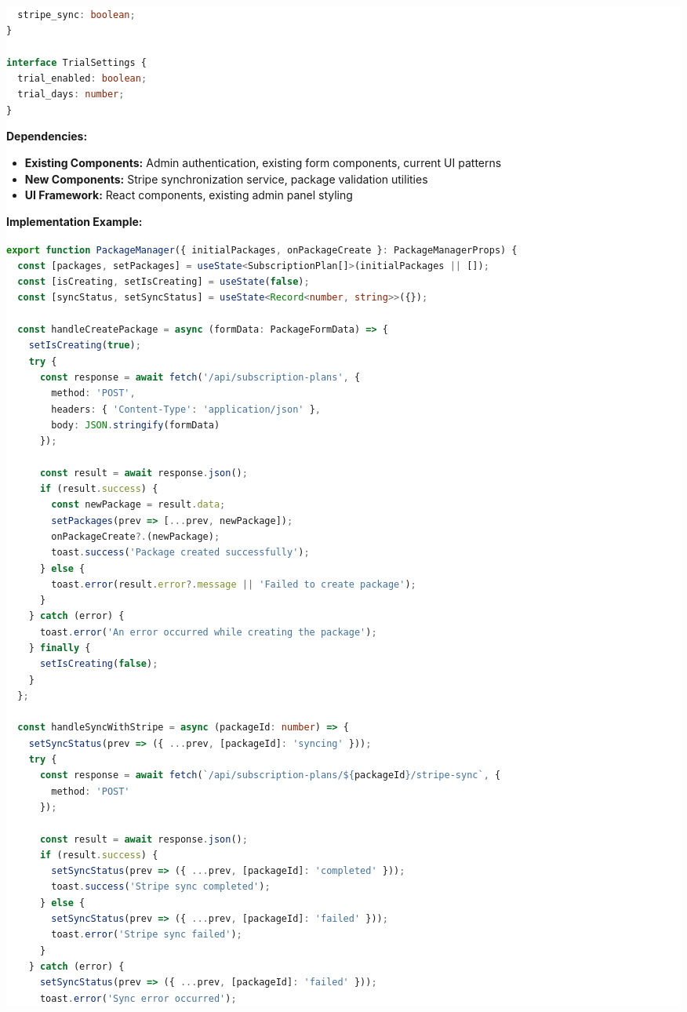 ```typescript
  stripe_sync: boolean;
}

interface TrialSettings {
  trial_enabled: boolean;
  trial_days: number;
}
```

**Dependencies:**
- **Existing Components:** Admin authentication, existing form components, current UI patterns
- **New Components:** Stripe synchronization service, package validation utilities
- **UI Framework:** React components, existing admin panel styling

**Implementation Example:**
```typescript
export function PackageManager({ initialPackages, onPackageCreate }: PackageManagerProps) {
  const [packages, setPackages] = useState<SubscriptionPlan[]>(initialPackages || []);
  const [isCreating, setIsCreating] = useState(false);
  const [syncStatus, setSyncStatus] = useState<Record<number, string>>({});

  const handleCreatePackage = async (formData: PackageFormData) => {
    setIsCreating(true);
    try {
      const response = await fetch('/api/subscription-plans', {
        method: 'POST',
        headers: { 'Content-Type': 'application/json' },
        body: JSON.stringify(formData)
      });

      const result = await response.json();
      if (result.success) {
        const newPackage = result.data;
        setPackages(prev => [...prev, newPackage]);
        onPackageCreate?.(newPackage);
        toast.success('Package created successfully');
      } else {
        toast.error(result.error?.message || 'Failed to create package');
      }
    } catch (error) {
      toast.error('An error occurred while creating the package');
    } finally {
      setIsCreating(false);
    }
  };

  const handleSyncWithStripe = async (packageId: number) => {
    setSyncStatus(prev => ({ ...prev, [packageId]: 'syncing' }));
    try {
      const response = await fetch(`/api/subscription-plans/${packageId}/stripe-sync`, {
        method: 'POST'
      });

      const result = await response.json();
      if (result.success) {
        setSyncStatus(prev => ({ ...prev, [packageId]: 'completed' }));
        toast.success('Stripe sync completed');
      } else {
        setSyncStatus(prev => ({ ...prev, [packageId]: 'failed' }));
        toast.error('Stripe sync failed');
      }
    } catch (error) {
      setSyncStatus(prev => ({ ...prev, [packageId]: 'failed' }));
      toast.error('Sync error occurred');
```

  [featureKey: string]: boolean;
  [limitKey: string]: {